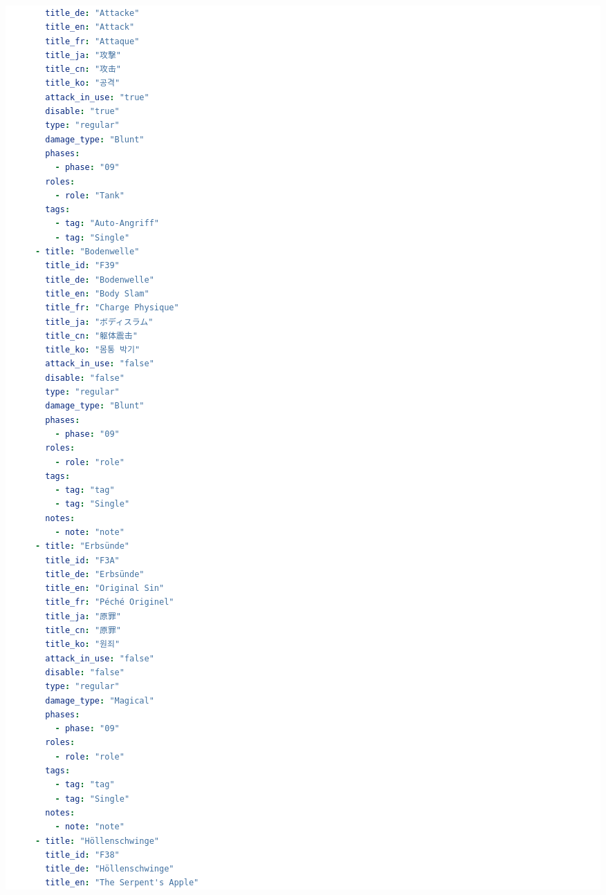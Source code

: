 ```yaml
        title_de: "Attacke"
        title_en: "Attack"
        title_fr: "Attaque"
        title_ja: "攻撃"
        title_cn: "攻击"
        title_ko: "공격"
        attack_in_use: "true"
        disable: "true"
        type: "regular"
        damage_type: "Blunt"
        phases:
          - phase: "09"
        roles:
          - role: "Tank"
        tags:
          - tag: "Auto-Angriff"
          - tag: "Single"
      - title: "Bodenwelle"
        title_id: "F39"
        title_de: "Bodenwelle"
        title_en: "Body Slam"
        title_fr: "Charge Physique"
        title_ja: "ボディスラム"
        title_cn: "躯体震击"
        title_ko: "몸통 박기"
        attack_in_use: "false"
        disable: "false"
        type: "regular"
        damage_type: "Blunt"
        phases:
          - phase: "09"
        roles:
          - role: "role"
        tags:
          - tag: "tag"
          - tag: "Single"
        notes:
          - note: "note"
      - title: "Erbsünde"
        title_id: "F3A"
        title_de: "Erbsünde"
        title_en: "Original Sin"
        title_fr: "Péché Originel"
        title_ja: "原罪"
        title_cn: "原罪"
        title_ko: "원죄"
        attack_in_use: "false"
        disable: "false"
        type: "regular"
        damage_type: "Magical"
        phases:
          - phase: "09"
        roles:
          - role: "role"
        tags:
          - tag: "tag"
          - tag: "Single"
        notes:
          - note: "note"
      - title: "Höllenschwinge"
        title_id: "F38"
        title_de: "Höllenschwinge"
        title_en: "The Serpent's Apple"
```